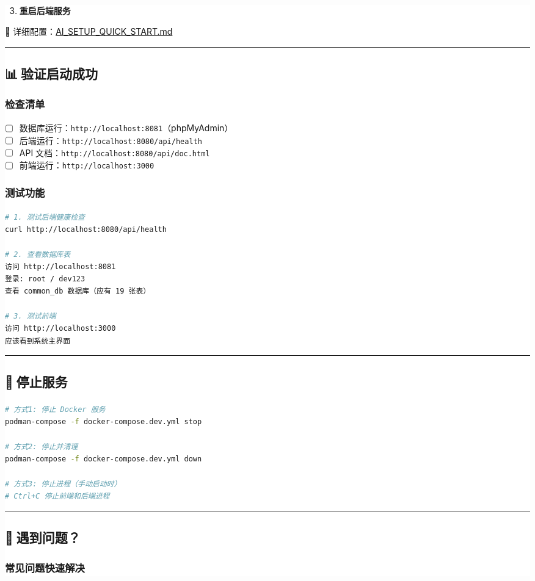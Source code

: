 3. **重启后端服务**

📖 详细配置：[AI_SETUP_QUICK_START.md](./AI_SETUP_QUICK_START.md)

---

## 📊 验证启动成功

### 检查清单

- [ ] 数据库运行：`http://localhost:8081`（phpMyAdmin）
- [ ] 后端运行：`http://localhost:8080/api/health`
- [ ] API 文档：`http://localhost:8080/api/doc.html`
- [ ] 前端运行：`http://localhost:3000`

### 测试功能

```bash
# 1. 测试后端健康检查
curl http://localhost:8080/api/health

# 2. 查看数据库表
访问 http://localhost:8081
登录: root / dev123
查看 common_db 数据库（应有 19 张表）

# 3. 测试前端
访问 http://localhost:3000
应该看到系统主界面
```

---

## 🛑 停止服务

```bash
# 方式1: 停止 Docker 服务
podman-compose -f docker-compose.dev.yml stop

# 方式2: 停止并清理
podman-compose -f docker-compose.dev.yml down

# 方式3: 停止进程（手动启动时）
# Ctrl+C 停止前端和后端进程
```

---

## 🐛 遇到问题？

### 常见问题快速解决
